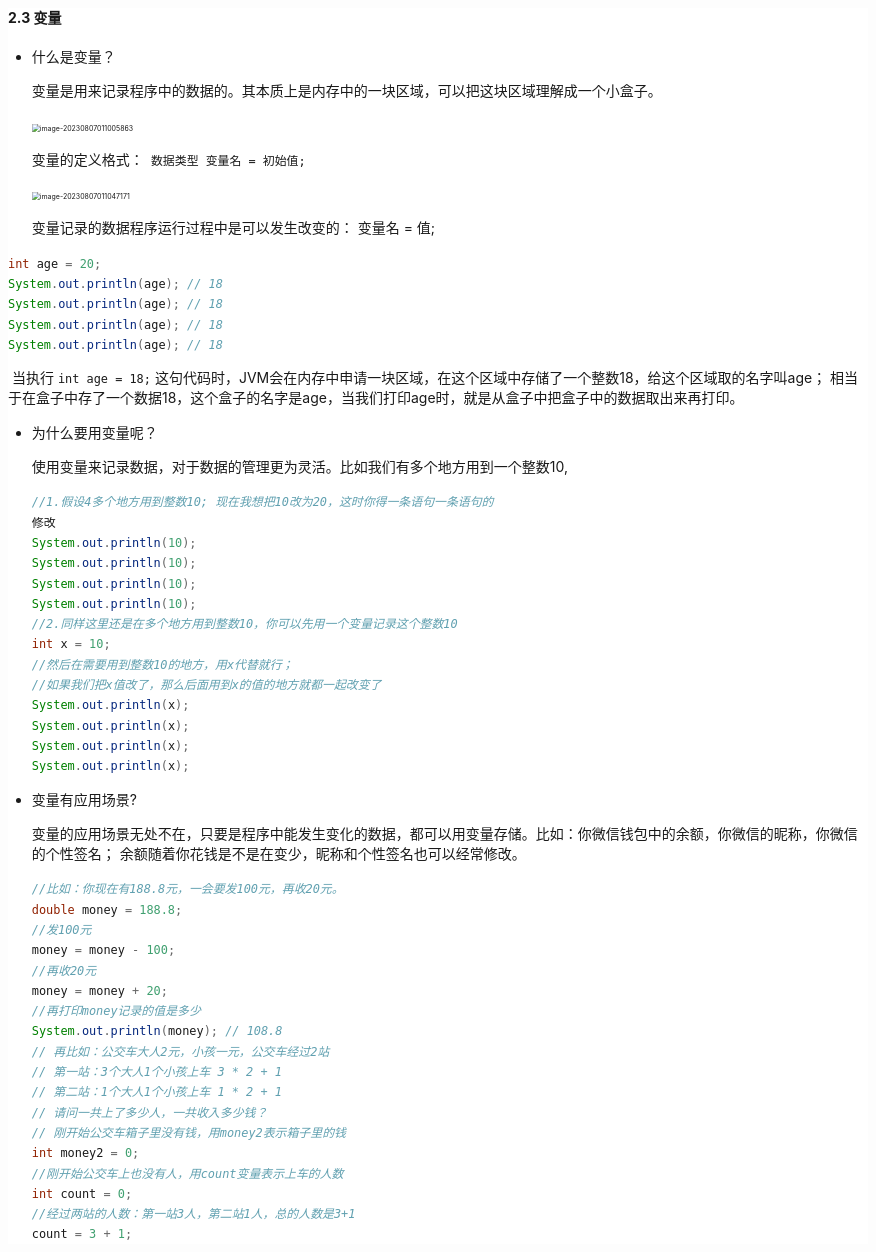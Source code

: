 #### 2.3 变量

- 什么是变量？

  变量是用来记录程序中的数据的。其本质上是内存中的一块区域，可以把这块区域理解成一个小盒子。

  <img src="https://gitee.com/Yachnee/images/raw/master/images/image-20230807011005863.png" alt="image-20230807011005863" style="zoom:50%;" />

  变量的定义格式：` 数据类型 变量名 = 初始值;`

  <img src="https://gitee.com/Yachnee/images/raw/master/images/image-20230807011047171.png" alt="image-20230807011047171" style="zoom:50%;" />

  变量记录的数据程序运行过程中是可以发生改变的： 变量名 = 值;

```java
int age = 20;
System.out.println(age); // 18
System.out.println(age); // 18
System.out.println(age); // 18
System.out.println(age); // 18
```

​		当执行 `int age = 18;` 这句代码时，JVM会在内存中申请一块区域，在这个区域中存储了一个整数18，给这个区域取的名字叫age； 相当于在盒子中存了一个数据18，这个盒子的名字是age，当我们打印age时，就是从盒子中把盒子中的数据取出来再打印。

- 为什么要用变量呢？

  使用变量来记录数据，对于数据的管理更为灵活。比如我们有多个地方用到一个整数10,

  ```java
  //1.假设4多个地方用到整数10; 现在我想把10改为20，这时你得一条语句一条语句的
  修改
  System.out.println(10);
  System.out.println(10);
  System.out.println(10);
  System.out.println(10);
  //2.同样这里还是在多个地方用到整数10，你可以先用一个变量记录这个整数10
  int x = 10;
  //然后在需要用到整数10的地方，用x代替就行；
  //如果我们把x值改了，那么后面用到x的值的地方就都一起改变了
  System.out.println(x);
  System.out.println(x);
  System.out.println(x);
  System.out.println(x);
  ```

- 变量有应用场景?

  变量的应用场景无处不在，只要是程序中能发生变化的数据，都可以用变量存储。比如：你微信钱包中的余额，你微信的昵称，你微信的个性签名； 余额随着你花钱是不是在变少，昵称和个性签名也可以经常修改。

  ```java
  //比如：你现在有188.8元，一会要发100元，再收20元。
  double money = 188.8;
  //发100元
  money = money - 100;
  //再收20元
  money = money + 20;
  //再打印money记录的值是多少
  System.out.println(money); // 108.8
  // 再比如：公交车大人2元，小孩一元，公交车经过2站
  // 第一站：3个大人1个小孩上车 3 * 2 + 1
  // 第二站：1个大人1个小孩上车 1 * 2 + 1
  // 请问一共上了多少人，一共收入多少钱？
  // 刚开始公交车箱子里没有钱，用money2表示箱子里的钱
  int money2 = 0;
  //刚开始公交车上也没有人，用count变量表示上车的人数
  int count = 0;
  //经过两站的人数：第一站3人，第二站1人，总的人数是3+1
  count = 3 + 1;
  ```